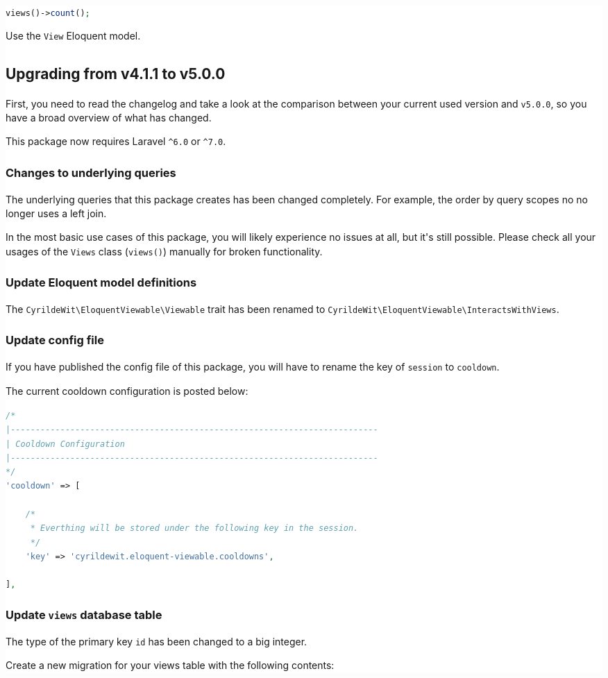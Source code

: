 ```php
views()->count();
```

Use the `View` Eloquent model.

## Upgrading from v4.1.1 to v5.0.0

First, you need to read the changelog and take a look at the comparison between your current used version and `v5.0.0`, so you have a broad overview of what has changed.

This package now requires Laravel `^6.0` or `^7.0`.

### Changes to underlying queries

The underlying queries that this package creates has been changed completely. For example, the order by query scopes no no longer uses a left join.

In the most basic use cases of this package, you will likely experience no issues at all, but it's still possible. Please check all your usages of the `Views` class (`views()`) manually for broken functionality.

### Update Eloquent model definitions

The `CyrildeWit\EloquentViewable\Viewable` trait has been renamed to `CyrildeWit\EloquentViewable\InteractsWithViews`.

### Update config file

If you have published the config file of this package, you will have to rename the key of `session` to `cooldown`.

The current cooldown configuration is posted below:

```php
/*
|--------------------------------------------------------------------------
| Cooldown Configuration
|--------------------------------------------------------------------------
*/
'cooldown' => [

    /*
     * Everthing will be stored under the following key in the session.
     */
    'key' => 'cyrildewit.eloquent-viewable.cooldowns',

],
```

### Update `views` database table

The type of the primary key `id` has been changed to a big integer.

Create a new migration for your views table with the following contents:

